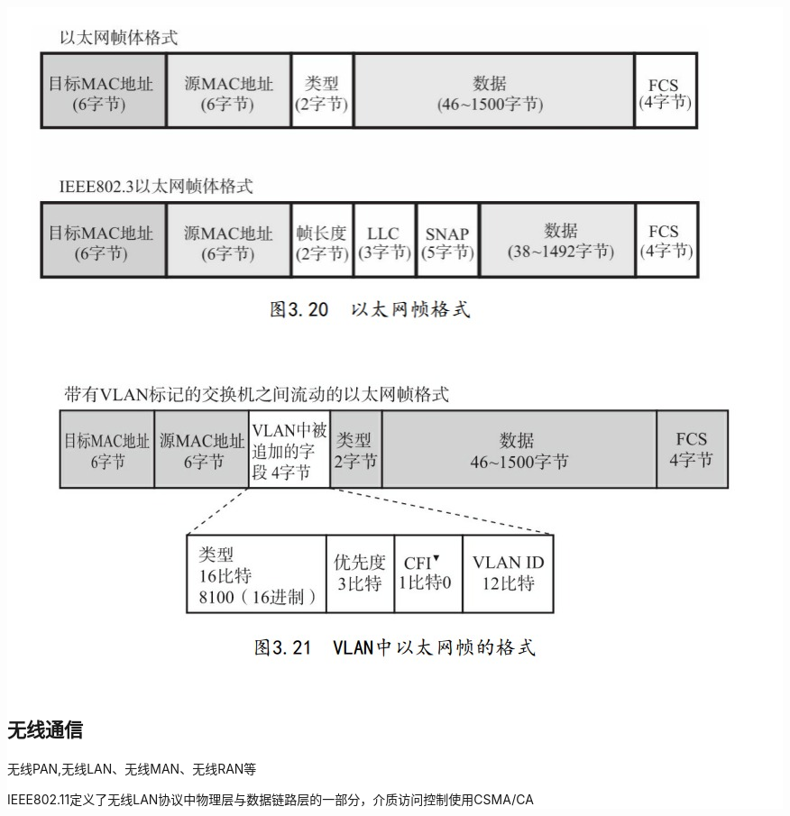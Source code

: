 
![网页捕获_8-3-2023_112246_](网页捕获_8-3-2023_112246_.jpeg)

![网页捕获_8-3-2023_112340_](网页捕获_8-3-2023_112340_.jpeg)

## 无线通信

无线PAN,无线LAN、无线MAN、无线RAN等

IEEE802.11定义了无线LAN协议中物理层与数据链路层的一部分，介质访问控制使用CSMA/CA
